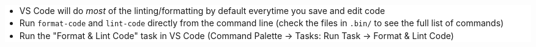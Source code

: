 * VS Code will do _most_ of the linting/formatting by default everytime you save and edit code
* Run `format-code` and `lint-code` directly from the command line (check the files in `.bin/` to see the full list of commands)
* Run the "Format & Lint Code" task in VS Code (Command Palette -> Tasks: Run Task -> Format & Lint Code)
